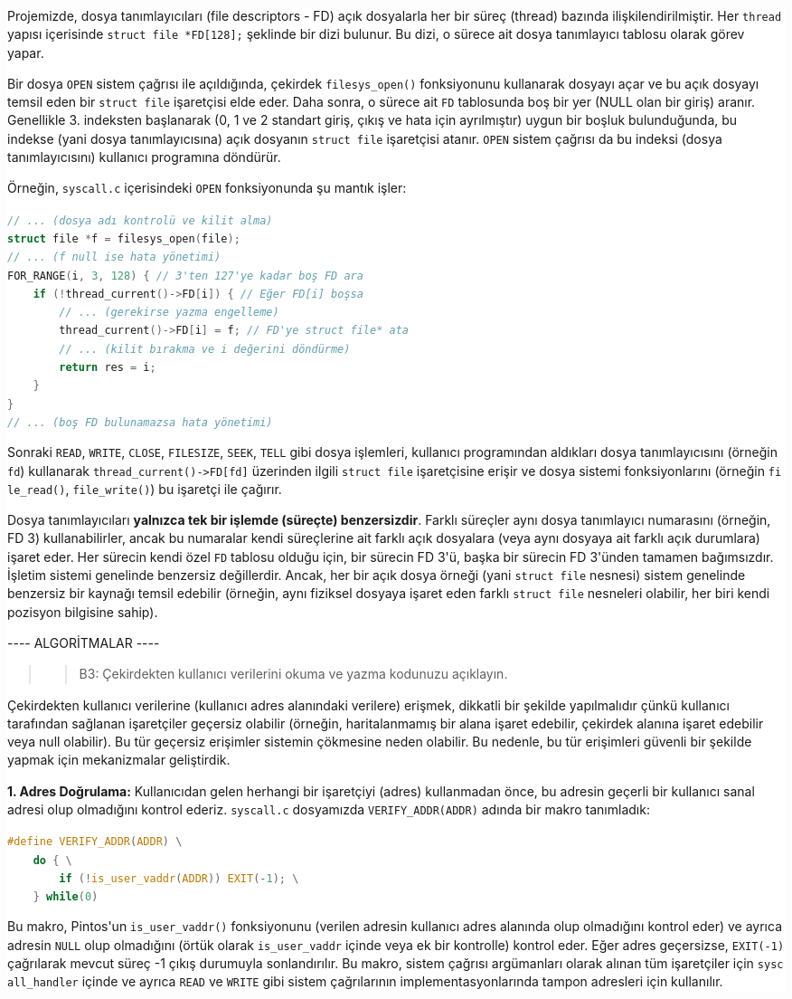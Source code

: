 Projemizde, dosya tanımlayıcıları (file descriptors - FD) açık dosyalarla her bir süreç (thread) bazında ilişkilendirilmiştir. Her `thread` yapısı içerisinde `struct file *FD[128];` şeklinde bir dizi bulunur. Bu dizi, o sürece ait dosya tanımlayıcı tablosu olarak görev yapar.

Bir dosya `OPEN` sistem çağrısı ile açıldığında, çekirdek `filesys_open()` fonksiyonunu kullanarak dosyayı açar ve bu açık dosyayı temsil eden bir `struct file` işaretçisi elde eder. Daha sonra, o sürece ait `FD` tablosunda boş bir yer (NULL olan bir giriş) aranır. Genellikle 3. indeksten başlanarak (0, 1 ve 2 standart giriş, çıkış ve hata için ayrılmıştır) uygun bir boşluk bulunduğunda, bu indekse (yani dosya tanımlayıcısına) açık dosyanın `struct file` işaretçisi atanır. `OPEN` sistem çağrısı da bu indeksi (dosya tanımlayıcısını) kullanıcı programına döndürür.

Örneğin, `syscall.c` içerisindeki `OPEN` fonksiyonunda şu mantık işler:
```c
// ... (dosya adı kontrolü ve kilit alma)
struct file *f = filesys_open(file);
// ... (f null ise hata yönetimi)
FOR_RANGE(i, 3, 128) { // 3'ten 127'ye kadar boş FD ara
    if (!thread_current()->FD[i]) { // Eğer FD[i] boşsa
        // ... (gerekirse yazma engelleme)
        thread_current()->FD[i] = f; // FD'ye struct file* ata
        // ... (kilit bırakma ve i değerini döndürme)
        return res = i;
    }
}
// ... (boş FD bulunamazsa hata yönetimi)
```
Sonraki `READ`, `WRITE`, `CLOSE`, `FILESIZE`, `SEEK`, `TELL` gibi dosya işlemleri, kullanıcı programından aldıkları dosya tanımlayıcısını (örneğin `fd`) kullanarak `thread_current()->FD[fd]` üzerinden ilgili `struct file` işaretçisine erişir ve dosya sistemi fonksiyonlarını (örneğin `file_read()`, `file_write()`) bu işaretçi ile çağırır.

Dosya tanımlayıcıları **yalnızca tek bir işlemde (süreçte) benzersizdir**. Farklı süreçler aynı dosya tanımlayıcı numarasını (örneğin, FD 3) kullanabilirler, ancak bu numaralar kendi süreçlerine ait farklı açık dosyalara (veya aynı dosyaya ait farklı açık durumlara) işaret eder. Her sürecin kendi özel `FD` tablosu olduğu için, bir sürecin FD 3'ü, başka bir sürecin FD 3'ünden tamamen bağımsızdır. İşletim sistemi genelinde benzersiz değillerdir. Ancak, her bir açık dosya örneği (yani `struct file` nesnesi) sistem genelinde benzersiz bir kaynağı temsil edebilir (örneğin, aynı fiziksel dosyaya işaret eden farklı `struct file` nesneleri olabilir, her biri kendi pozisyon bilgisine sahip).

---- ALGORİTMALAR ----

>> B3: Çekirdekten kullanıcı verilerini okuma ve yazma kodunuzu açıklayın.

Çekirdekten kullanıcı verilerine (kullanıcı adres alanındaki verilere) erişmek, dikkatli bir şekilde yapılmalıdır çünkü kullanıcı tarafından sağlanan işaretçiler geçersiz olabilir (örneğin, haritalanmamış bir alana işaret edebilir, çekirdek alanına işaret edebilir veya null olabilir). Bu tür geçersiz erişimler sistemin çökmesine neden olabilir. Bu nedenle, bu tür erişimleri güvenli bir şekilde yapmak için mekanizmalar geliştirdik.

**1. Adres Doğrulama:**
Kullanıcıdan gelen herhangi bir işaretçiyi (adres) kullanmadan önce, bu adresin geçerli bir kullanıcı sanal adresi olup olmadığını kontrol ederiz. `syscall.c` dosyamızda `VERIFY_ADDR(ADDR)` adında bir makro tanımladık:
```c
#define VERIFY_ADDR(ADDR) \
    do { \
        if (!is_user_vaddr(ADDR)) EXIT(-1); \
    } while(0)
```
Bu makro, Pintos'un `is_user_vaddr()` fonksiyonunu (verilen adresin kullanıcı adres alanında olup olmadığını kontrol eder) ve ayrıca adresin `NULL` olup olmadığını (örtük olarak `is_user_vaddr` içinde veya ek bir kontrolle) kontrol eder. Eğer adres geçersizse, `EXIT(-1)` çağrılarak mevcut süreç -1 çıkış durumuyla sonlandırılır. Bu makro, sistem çağrısı argümanları olarak alınan tüm işaretçiler için `syscall_handler` içinde ve ayrıca `READ` ve `WRITE` gibi sistem çağrılarının implementasyonlarında tampon adresleri için kullanılır.
